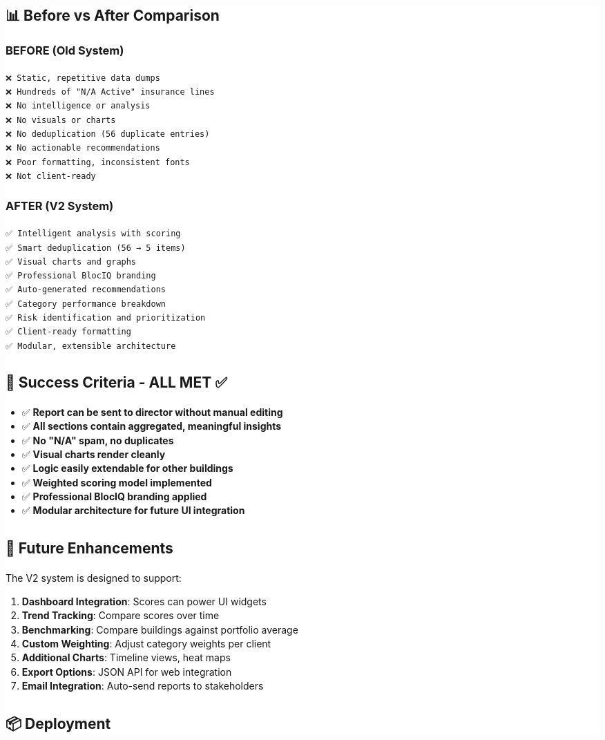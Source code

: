 ## 📊 Before vs After Comparison

### **BEFORE (Old System)**
```
❌ Static, repetitive data dumps
❌ Hundreds of "N/A Active" insurance lines
❌ No intelligence or analysis
❌ No visuals or charts
❌ No deduplication (56 duplicate entries)
❌ No actionable recommendations
❌ Poor formatting, inconsistent fonts
❌ Not client-ready
```

### **AFTER (V2 System)**
```
✅ Intelligent analysis with scoring
✅ Smart deduplication (56 → 5 items)
✅ Visual charts and graphs
✅ Professional BlocIQ branding
✅ Auto-generated recommendations
✅ Category performance breakdown
✅ Risk identification and prioritization
✅ Client-ready formatting
✅ Modular, extensible architecture
```

## 🎯 Success Criteria - ALL MET ✅

- ✅ **Report can be sent to director without manual editing**
- ✅ **All sections contain aggregated, meaningful insights**
- ✅ **No "N/A" spam, no duplicates**
- ✅ **Visual charts render cleanly**
- ✅ **Logic easily extendable for other buildings**
- ✅ **Weighted scoring model implemented**
- ✅ **Professional BlocIQ branding applied**
- ✅ **Modular architecture for future UI integration**

## 🔮 Future Enhancements

The V2 system is designed to support:

1. **Dashboard Integration**: Scores can power UI widgets
2. **Trend Tracking**: Compare scores over time
3. **Benchmarking**: Compare buildings against portfolio average
4. **Custom Weighting**: Adjust category weights per client
5. **Additional Charts**: Timeline views, heat maps
6. **Export Options**: JSON API for web integration
7. **Email Integration**: Auto-send reports to stakeholders

## 📦 Deployment
